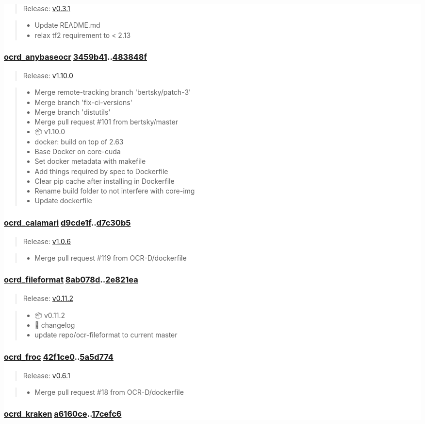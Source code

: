 > Release: [v0.3.1](https://github.com/qurator-spk/eynollah/releases/v0.3.1)

  > * Update README.md
  > * relax tf2 requirement to < 2.13

### [ocrd_anybaseocr](https://github.com/OCR-D/ocrd_anybaseocr) [3459b41](https://github.com/OCR-D/ocrd_anybaseocr/commits/3459b41)..[483848f](https://github.com/OCR-D/ocrd_anybaseocr/commits/483848f)

> Release: [v1.10.0](https://github.com/OCR-D/ocrd_anybaseocr/releases/v1.10.0)

  > * Merge remote-tracking branch 'bertsky/patch-3'
  > * Merge branch 'fix-ci-versions'
  > * Merge branch 'distutils'
  > * Merge pull request #101 from bertsky/master
  > * :package: v1.10.0
  > * docker: build on top of 2.63
  > * Base Docker on core-cuda
  > * Set docker metadata with makefile
  > * Add things required by spec to Dockerfile
  > * Clear pip cache after installing in Dockerfile
  > * Rename build folder to not interfere with core-img
  > * Update dockerfile

### [ocrd_calamari](https://github.com/OCR-D/ocrd_calamari) [d9cde1f](https://github.com/OCR-D/ocrd_calamari/commits/d9cde1f)..[d7c30b5](https://github.com/OCR-D/ocrd_calamari/commits/d7c30b5)

> Release: [v1.0.6](https://github.com/OCR-D/ocrd_calamari/releases/v1.0.6)

  > * Merge pull request #119 from OCR-D/dockerfile

### [ocrd_fileformat](https://github.com/OCR-D/ocrd_fileformat) [8ab078d](https://github.com/OCR-D/ocrd_fileformat/commits/8ab078d)..[2e821ea](https://github.com/OCR-D/ocrd_fileformat/commits/2e821ea)

> Release: [v0.11.2](https://github.com/OCR-D/ocrd_fileformat/releases/v0.11.2)

  > * :package: v0.11.2
  > * :memo: changelog
  > * update repo/ocr-fileformat to current master

### [ocrd_froc](https://github.com/OCR-D/ocrd_froc) [42f1ce0](https://github.com/OCR-D/ocrd_froc/commits/42f1ce0)..[5a5d774](https://github.com/OCR-D/ocrd_froc/commits/5a5d774)

> Release: [v0.6.1](https://github.com/OCR-D/ocrd_froc/releases/v0.6.1)

  > * Merge pull request #18 from OCR-D/dockerfile

### [ocrd_kraken](https://github.com/OCR-D/ocrd_kraken) [a6160ce](https://github.com/OCR-D/ocrd_kraken/commits/a6160ce)..[17cefc6](https://github.com/OCR-D/ocrd_kraken/commits/17cefc6)
